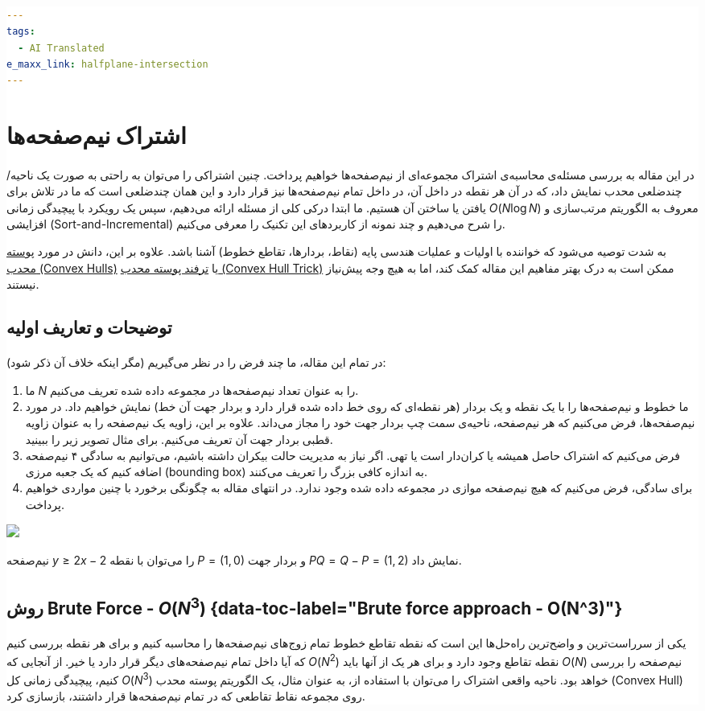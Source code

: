 ```yaml
---
tags:
  - AI Translated
e_maxx_link: halfplane-intersection
---
```


# اشتراک نیم‌صفحه‌ها

در این مقاله به بررسی مسئله‌ی محاسبه‌ی اشتراک مجموعه‌ای از نیم‌صفحه‌ها خواهیم پرداخت. چنین اشتراکی را می‌توان به راحتی به صورت یک ناحیه/چندضلعی محدب نمایش داد، که در آن هر نقطه در داخل آن، در داخل تمام نیم‌صفحه‌ها نیز قرار دارد و این همان چندضلعی است که ما در تلاش برای یافتن یا ساختن آن هستیم. ما ابتدا درکی کلی از مسئله ارائه می‌دهیم، سپس یک رویکرد با پیچیدگی زمانی $O(N \log N)$ معروف به الگوریتم مرتب‌سازی و افزایشی (Sort-and-Incremental) را شرح می‌دهیم و چند نمونه از کاربردهای این تکنیک را معرفی می‌کنیم.

به شدت توصیه می‌شود که خواننده با اولیات و عملیات هندسی پایه (نقاط، بردارها، تقاطع خطوط) آشنا باشد. علاوه بر این، دانش در مورد [پوسته محدب (Convex Hulls)](../geometry/convex-hull.md) یا [ترفند پوسته محدب (Convex Hull Trick)](../geometry/convex_hull_trick.md) ممکن است به درک بهتر مفاهیم این مقاله کمک کند، اما به هیچ وجه پیش‌نیاز نیستند.

## توضیحات و تعاریف اولیه

در تمام این مقاله، ما چند فرض را در نظر می‌گیریم (مگر اینکه خلاف آن ذکر شود):

1.  ما $N$ را به عنوان تعداد نیم‌صفحه‌ها در مجموعه داده شده تعریف می‌کنیم.
2.  ما خطوط و نیم‌صفحه‌ها را با یک نقطه و یک بردار (هر نقطه‌ای که روی خط داده شده قرار دارد و بردار جهت آن خط) نمایش خواهیم داد. در مورد نیم‌صفحه‌ها، فرض می‌کنیم که هر نیم‌صفحه، ناحیه‌ی سمت چپ بردار جهت خود را مجاز می‌داند. علاوه بر این، زاویه یک نیم‌صفحه را به عنوان زاویه قطبی بردار جهت آن تعریف می‌کنیم. برای مثال تصویر زیر را ببینید.
3.  فرض می‌کنیم که اشتراک حاصل همیشه یا کران‌دار است یا تهی. اگر نیاز به مدیریت حالت بیکران داشته باشیم، می‌توانیم به سادگی ۴ نیم‌صفحه اضافه کنیم که یک جعبه مرزی (bounding box) به اندازه کافی بزرگ را تعریف می‌کنند.
4.  برای سادگی، فرض می‌کنیم که هیچ نیم‌صفحه موازی در مجموعه داده شده وجود ندارد. در انتهای مقاله به چگونگی برخورد با چنین مواردی خواهیم پرداخت.


![](halfplanes_rep.png)


نیم‌صفحه $y \geq 2x - 2$ را می‌توان با نقطه $P = (1, 0)$ و بردار جهت $PQ = Q - P = (1, 2)$ نمایش داد.

## روش Brute Force - $O(N^3)$ {data-toc-label="Brute force approach - O(N^3)"}

یکی از سرراست‌ترین و واضح‌ترین راه‌حل‌ها این است که نقطه تقاطع خطوط تمام زوج‌های نیم‌صفحه‌ها را محاسبه کنیم و برای هر نقطه بررسی کنیم که آیا داخل تمام نیم‌صفحه‌های دیگر قرار دارد یا خیر. از آنجایی که $O(N^2)$ نقطه تقاطع وجود دارد و برای هر یک از آنها باید $O(N)$ نیم‌صفحه را بررسی کنیم، پیچیدگی زمانی کل $O(N^3)$ خواهد بود. ناحیه واقعی اشتراک را می‌توان با استفاده از، به عنوان مثال، یک الگوریتم پوسته محدب (Convex Hull) روی مجموعه نقاط تقاطعی که در تمام نیم‌صفحه‌ها قرار داشتند، بازسازی کرد.
